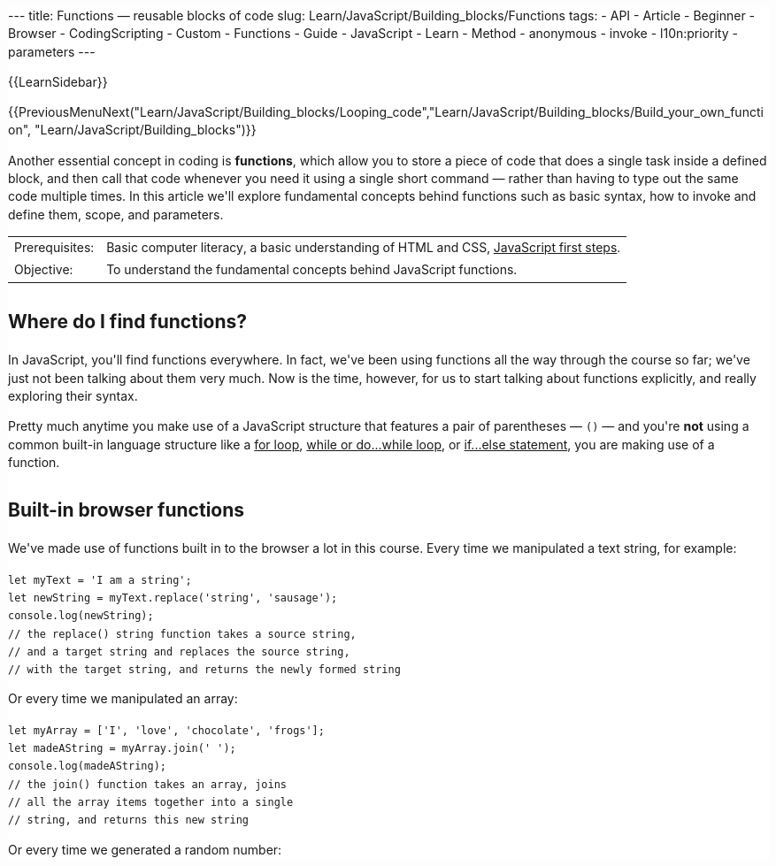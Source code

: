 --- title: Functions — reusable blocks of code slug: Learn/JavaScript/Building\_blocks/Functions tags: - API - Article - Beginner - Browser - CodingScripting - Custom - Functions - Guide - JavaScript - Learn - Method - anonymous - invoke - l10n:priority - parameters ---

{{LearnSidebar}}

{{PreviousMenuNext("Learn/JavaScript/Building\_blocks/Looping\_code","Learn/JavaScript/Building\_blocks/Build\_your\_own\_function", "Learn/JavaScript/Building\_blocks")}}

Another essential concept in coding is **functions**, which allow you to store a piece of code that does a single task inside a defined block, and then call that code whenever you need it using a single short command — rather than having to type out the same code multiple times. In this article we'll explore fundamental concepts behind functions such as basic syntax, how to invoke and define them, scope, and parameters.

<table><tbody><tr class="odd"><td>Prerequisites:</td><td>Basic computer literacy, a basic understanding of HTML and CSS, <a href="/en-US/docs/Learn/JavaScript/First_steps">JavaScript first steps</a>.</td></tr><tr class="even"><td>Objective:</td><td>To understand the fundamental concepts behind JavaScript functions.</td></tr></tbody></table>

Where do I find functions?
--------------------------

In JavaScript, you'll find functions everywhere. In fact, we've been using functions all the way through the course so far; we've just not been talking about them very much. Now is the time, however, for us to start talking about functions explicitly, and really exploring their syntax.

Pretty much anytime you make use of a JavaScript structure that features a pair of parentheses — `()` — and you're **not** using a common built-in language structure like a [for loop](/en-US/docs/Learn/JavaScript/Building_blocks/Looping_code#the_standard_for_loop), [while or do...while loop](/en-US/docs/Learn/JavaScript/Building_blocks/Looping_code#while_and_do_..._while), or [if...else statement](/en-US/docs/Learn/JavaScript/Building_blocks/conditionals#if_..._else_statements), you are making use of a function.

Built-in browser functions
--------------------------

We've made use of functions built in to the browser a lot in this course. Every time we manipulated a text string, for example:

    let myText = 'I am a string';
    let newString = myText.replace('string', 'sausage');
    console.log(newString);
    // the replace() string function takes a source string,
    // and a target string and replaces the source string,
    // with the target string, and returns the newly formed string

Or every time we manipulated an array:

    let myArray = ['I', 'love', 'chocolate', 'frogs'];
    let madeAString = myArray.join(' ');
    console.log(madeAString);
    // the join() function takes an array, joins
    // all the array items together into a single
    // string, and returns this new string

Or every time we generated a random number:
